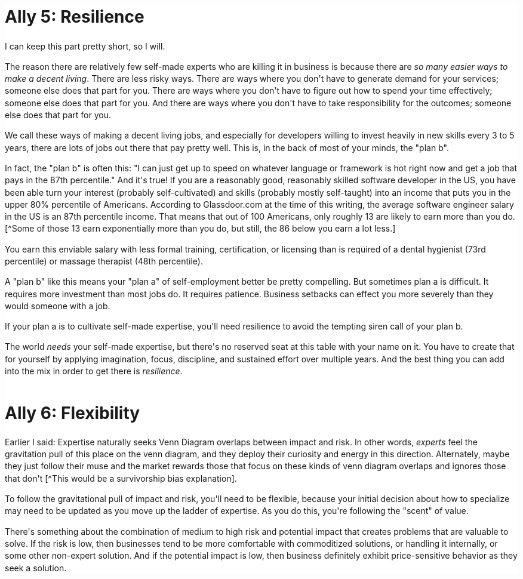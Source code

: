 # Ally 5: Resilience

I can keep this part pretty short, so I will.

The reason there are relatively few self-made experts who are killing it in business is because there are *so many easier ways to make a decent living*. There are less risky ways. There are ways where you don't have to generate demand for your services; someone else does that part for you. There are ways where you don't have to figure out how to spend your time effectively; someone else does that part for you. And there are ways where you don't have to take responsibility for the outcomes; someone else does that part for you. 

We call these ways of making a decent living jobs, and especially for developers willing to invest heavily in new skills every 3 to 5 years, there are lots of jobs out there that pay pretty well. This is, in the back of most of your minds, the "plan b".

In fact, the "plan b" is often this: "I can just get up to speed on whatever language or framework is hot right now and get a job that pays in the 87th percentile." And it's true! If you are a reasonably good, reasonably skilled software developer in the US, you have been able turn your interest (probably self-cultivated) and skills (probably mostly self-taught) into an income that puts you in the upper 80% percentile of Americans. According to Glassdoor.com at the time of this writing, the average software engineer salary in the US is an 87th percentile income. That means that out of 100 Americans, only roughly 13 are likely to earn more than you do.[^Some of those 13 earn exponentially more than you do, but still, the 86 below you earn a lot less.]

You earn this enviable salary with less formal training, certification, or licensing than is required of a dental hygienist (73rd percentile) or massage therapist (48th percentile).

A "plan b" like this means your "plan a" of self-employment better be pretty compelling. But sometimes plan a is difficult. It requires more investment than most jobs do. It requires patience. Business setbacks can effect you more severely than they would someone with a job.

If your plan a is to cultivate self-made expertise, you'll need resilience to avoid the tempting siren call of your plan b.

The world *needs* your self-made expertise, but there's no reserved seat at this table with your name on it. You have to create that for yourself by applying imagination, focus, discipline, and sustained effort over multiple years. And the best thing you can add into the mix in order to get there is *resilience*.

# Ally 6: Flexibility

Earlier I said: Expertise naturally seeks Venn Diagram overlaps between impact and risk. In other words, _experts_ feel the gravitation pull of this place on the venn diagram, and they deploy their curiosity and energy in this direction. Alternately, maybe they just follow their muse and the market rewards those that focus on these kinds of venn diagram overlaps and ignores those that don't [^This would be a survivorship bias explanation].

To follow the gravitational pull of impact and risk, you'll need to be flexible, because your initial decision about how to specialize may need to be updated as you move up the ladder of expertise. As you do this, you're following the "scent" of value.

There's something about the combination of medium to high risk and potential impact that creates problems that are valuable to solve. If the risk is low, then businesses tend to be more comfortable with commoditized solutions, or handling it internally, or some other non-expert solution. And if the potential impact is low, then business definitely exhibit price-sensitive behavior as they seek a solution.
